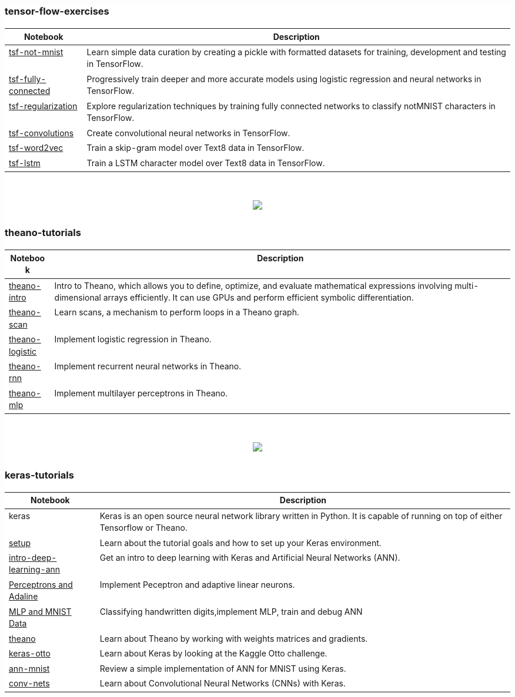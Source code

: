 ### tensor-flow-exercises

| Notebook | Description |
|--------------------------------------------------------------------------------------------------------------|-------------------------------------------------------------------------------------------------------------------------------------------------------------------|
| [tsf-not-mnist](http://nbviewer.ipython.org/github/TarrySingh/Machine-Learning-Tutorials/blob/master/deep-learning/tensor-flow-exercises/1_notmnist.ipynb) | Learn simple data curation by creating a pickle with formatted datasets for training, development and testing in TensorFlow. |
| [tsf-fully-connected](http://nbviewer.ipython.org/github/TarrySingh/Machine-Learning-Tutorials/blob/master/deep-learning/tensor-flow-exercises/2_fullyconnected.ipynb) | Progressively train deeper and more accurate models using logistic regression and neural networks in TensorFlow. |
| [tsf-regularization](http://nbviewer.ipython.org/github/TarrySingh/Machine-Learning-Tutorials/blob/master/deep-learning/tensor-flow-exercises/3_regularization.ipynb) | Explore regularization techniques by training fully connected networks to classify notMNIST characters in TensorFlow. |
| [tsf-convolutions](http://nbviewer.ipython.org/github/TarrySingh/Machine-Learning-Tutorials/blob/master/deep-learning/tensor-flow-exercises/4_convolutions.ipynb) | Create convolutional neural networks in TensorFlow. |
| [tsf-word2vec](http://nbviewer.ipython.org/github/TarrySingh/Machine-Learning-Tutorials/blob/master/deep-learning/tensor-flow-exercises/5_word2vec.ipynb) | Train a skip-gram model over Text8 data in TensorFlow. |
| [tsf-lstm](http://nbviewer.ipython.org/github/TarrySingh/Machine-Learning-Tutorials/blob/master/deep-learning/tensor-flow-exercises/6_lstm.ipynb) | Train a LSTM character model over Text8 data in TensorFlow. |

<br/>
<p align="center">
  <img src="http://www.deeplearning.net/software/theano/_static/theano_logo_allblue_200x46.png">
</p>

### theano-tutorials

| Notebook | Description |
|--------------------------------------------------------------------------------------------------------------|-------------------------------------------------------------------------------------------------------------------------------------------------------------------|
| [theano-intro](http://nbviewer.ipython.org/github/TarrySingh/Machine-Learning-Tutorials/blob/master/deep-learning/theano-tutorial/intro_theano/intro_theano.ipynb) | Intro to Theano, which allows you to define, optimize, and evaluate mathematical expressions involving multi-dimensional arrays efficiently. It can use GPUs and perform efficient symbolic differentiation. |
| [theano-scan](http://nbviewer.ipython.org/github/TarrySingh/Machine-Learning-Tutorials/blob/master/deep-learning/theano-tutorial/scan_tutorial/scan_tutorial.ipynb) | Learn scans, a mechanism to perform loops in a Theano graph. |
| [theano-logistic](http://nbviewer.ipython.org/github/TarrySingh/Machine-Learning-Tutorials/blob/master/deep-learning/theano-tutorial/intro_theano/logistic_regression.ipynb) | Implement logistic regression in Theano. |
| [theano-rnn](http://nbviewer.ipython.org/github/TarrySingh/Machine-Learning-Tutorials/blob/master/deep-learning/theano-tutorial/rnn_tutorial/simple_rnn.ipynb) | Implement recurrent neural networks in Theano. |
| [theano-mlp](http://nbviewer.ipython.org/github/TarrySingh/Machine-Learning-Tutorials/blob/master/deep-learning/theano-tutorial/theano_mlp/theano_mlp.ipynb) | Implement multilayer perceptrons in Theano. |

<br/>
<p align="center">
  <img src="http://i.imgur.com/L45Q8c2.jpg">
</p>

### keras-tutorials

| Notebook | Description |
|--------------------------------------------------------------------------------------------------------------|-------------------------------------------------------------------------------------------------------------------------------------------------------------------|
| keras | Keras is an open source neural network library written in Python. It is capable of running on top of either Tensorflow or Theano. |
| [setup](https://github.com/leriomaggio/deep-learning-keras-tensorflow/blob/master/README.md) | Learn about the tutorial goals and how to set up your Keras environment. |
| [intro-deep-learning-ann](https://github.com/leriomaggio/deep-learning-keras-tensorflow/blob/master/1.%20ANN/1.1%20Introduction%20-%20Deep%20Learning%20and%20ANN.ipynb) | Get an intro to deep learning with Keras and Artificial Neural Networks (ANN). |
| [Perceptrons and Adaline](https://github.com/leriomaggio/deep-learning-keras-tensorflow/blob/master/1.%20ANN/1.1.1%20Perceptron%20and%20Adaline.ipynb) | Implement Peceptron and adaptive linear neurons. |
| [MLP and MNIST Data](https://github.com/leriomaggio/deep-learning-keras-tensorflow/blob/master/1.%20ANN/1.1.2%20MLP%20and%20MNIST.ipynb) | Classifying handwritten digits,implement MLP, train and debug ANN |
| [theano](http://nbviewer.ipython.org/github/leriomaggio/deep-learning-keras-tensorflow/blob/master/1.2%20Introduction%20-%20Theano.ipynb) | Learn about Theano by working with weights matrices and gradients. |
| [keras-otto](http://nbviewer.ipython.org/github/leriomaggio/deep-learning-keras-tensorflow/blob/master/1.3%20Introduction%20-%20Keras.ipynb) | Learn about Keras by looking at the Kaggle Otto challenge. |
| [ann-mnist](http://nbviewer.ipython.org/github/leriomaggio/deep-learning-keras-tensorflow/blob/master/1.4%20(Extra)%20A%20Simple%20Implementation%20of%20ANN%20for%20MNIST.ipynb) | Review a simple implementation of ANN for MNIST using Keras. |
| [conv-nets](http://nbviewer.ipython.org/github/leriomaggio/deep-learning-keras-tensorflow/blob/master/2.1%20Supervised%20Learning%20-%20ConvNets.ipynb) | Learn about Convolutional Neural Networks (CNNs) with Keras. |